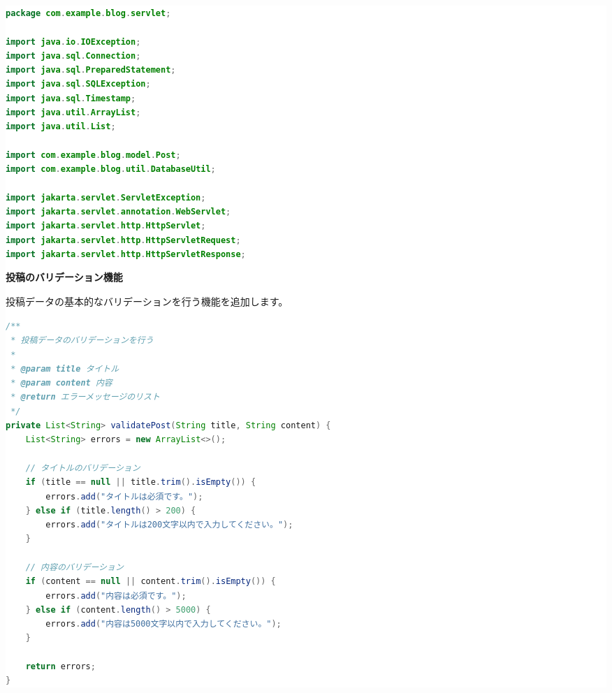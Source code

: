 ```java
package com.example.blog.servlet;

import java.io.IOException;
import java.sql.Connection;
import java.sql.PreparedStatement;
import java.sql.SQLException;
import java.sql.Timestamp;
import java.util.ArrayList;
import java.util.List;

import com.example.blog.model.Post;
import com.example.blog.util.DatabaseUtil;

import jakarta.servlet.ServletException;
import jakarta.servlet.annotation.WebServlet;
import jakarta.servlet.http.HttpServlet;
import jakarta.servlet.http.HttpServletRequest;
import jakarta.servlet.http.HttpServletResponse;
```

**投稿のバリデーション機能**

投稿データの基本的なバリデーションを行う機能を追加します。

```java
/**
 * 投稿データのバリデーションを行う
 * 
 * @param title タイトル
 * @param content 内容
 * @return エラーメッセージのリスト
 */
private List<String> validatePost(String title, String content) {
    List<String> errors = new ArrayList<>();
    
    // タイトルのバリデーション
    if (title == null || title.trim().isEmpty()) {
        errors.add("タイトルは必須です。");
    } else if (title.length() > 200) {
        errors.add("タイトルは200文字以内で入力してください。");
    }
    
    // 内容のバリデーション
    if (content == null || content.trim().isEmpty()) {
        errors.add("内容は必須です。");
    } else if (content.length() > 5000) {
        errors.add("内容は5000文字以内で入力してください。");
    }
    
    return errors;
}
```
